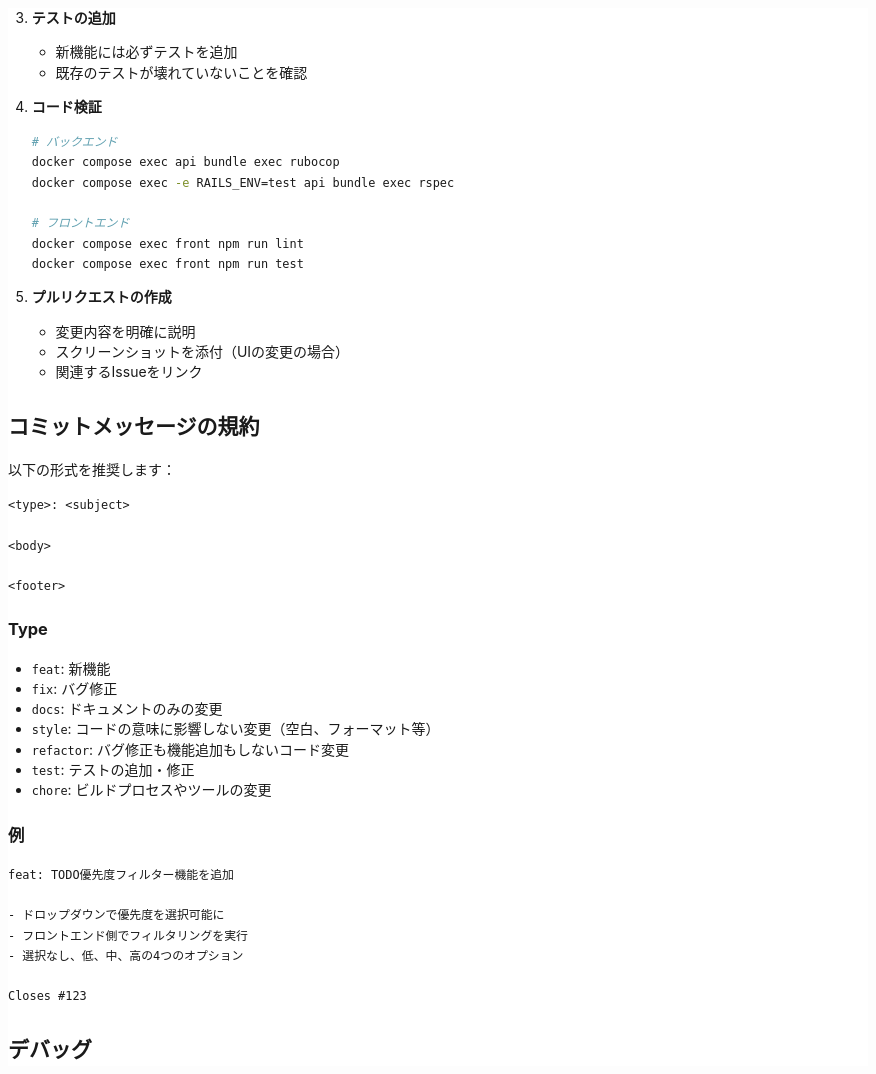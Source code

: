 3. **テストの追加**
   - 新機能には必ずテストを追加
   - 既存のテストが壊れていないことを確認

4. **コード検証**
   ```bash
   # バックエンド
   docker compose exec api bundle exec rubocop
   docker compose exec -e RAILS_ENV=test api bundle exec rspec
   
   # フロントエンド
   docker compose exec front npm run lint
   docker compose exec front npm run test
   ```

5. **プルリクエストの作成**
   - 変更内容を明確に説明
   - スクリーンショットを添付（UIの変更の場合）
   - 関連するIssueをリンク

## コミットメッセージの規約

以下の形式を推奨します：

```
<type>: <subject>

<body>

<footer>
```

### Type
- `feat`: 新機能
- `fix`: バグ修正
- `docs`: ドキュメントのみの変更
- `style`: コードの意味に影響しない変更（空白、フォーマット等）
- `refactor`: バグ修正も機能追加もしないコード変更
- `test`: テストの追加・修正
- `chore`: ビルドプロセスやツールの変更

### 例

```
feat: TODO優先度フィルター機能を追加

- ドロップダウンで優先度を選択可能に
- フロントエンド側でフィルタリングを実行
- 選択なし、低、中、高の4つのオプション

Closes #123
```

## デバッグ
